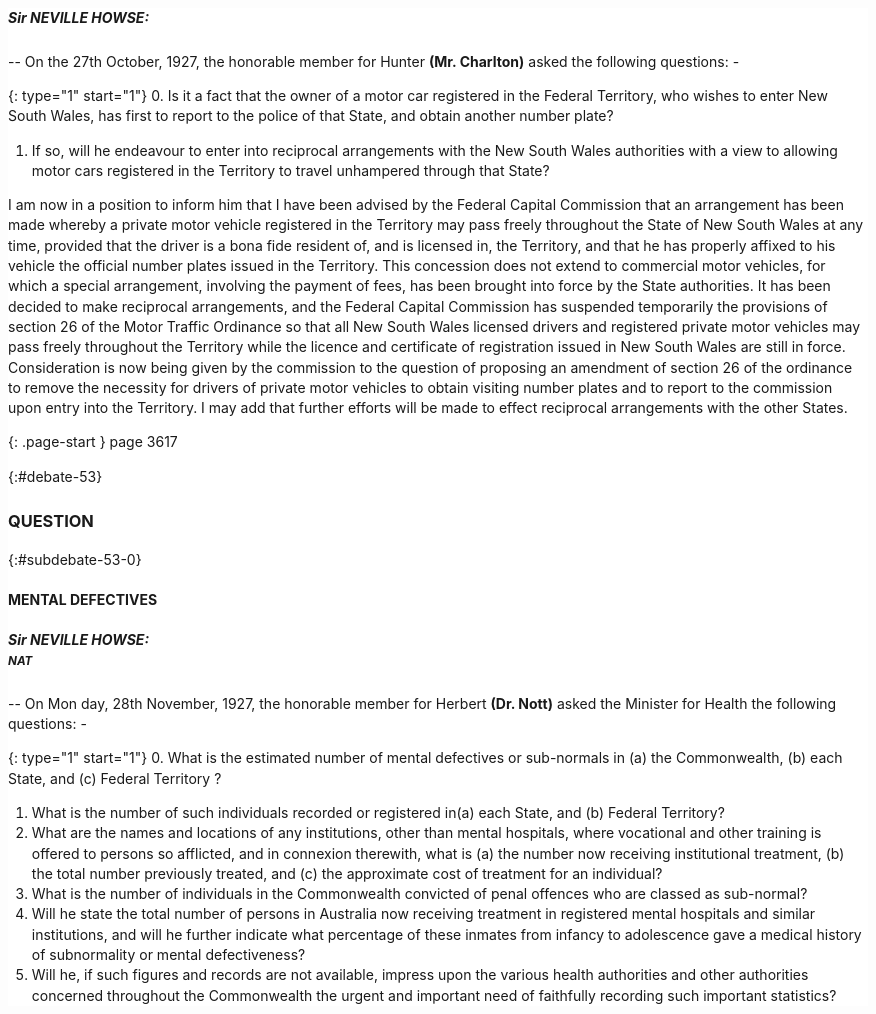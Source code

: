 ##### Sir NEVILLE HOWSE:

-- On the 27th October, 1927, the honorable member for Hunter  **(Mr. Charlton)**  asked the following questions: - 

{: type="1" start="1"}
0. Is it a fact that the owner of a motor car registered in the Federal Territory, who wishes to enter New South Wales, has first to report to the police of that State, and obtain another number plate? 
1. If so, will he endeavour to enter into reciprocal arrangements with the New South Wales authorities with a view to allowing motor cars registered in the Territory to travel unhampered through that State? 

I am now in a position to inform him that I have been advised by the Federal Capital Commission that an arrangement has been made whereby a private motor vehicle registered in the Territory may pass freely throughout the State of New South Wales at any time, provided that the driver is a bona fide resident of, and is licensed in, the Territory, and that he has properly affixed to his vehicle the official number plates issued in the Territory. This concession does not extend to commercial motor vehicles, for which a special arrangement, involving the payment of fees, has been brought into force by the State authorities. It has been decided to make reciprocal arrangements, and the Federal Capital Commission has suspended temporarily the provisions of section 26 of the Motor Traffic Ordinance so that all New South Wales licensed drivers and registered private motor vehicles may pass freely throughout the Territory while the licence and certificate of registration issued in New South Wales are still in force. Consideration is now being given by the commission to the question of proposing an amendment of section 26 of the ordinance to remove the necessity for drivers of private motor vehicles to obtain visiting number plates and to report to the commission upon entry into the Territory. I may add that further efforts will be made to effect reciprocal arrangements with the other States. 

{: .page-start }
page 3617

{:#debate-53}
### QUESTION

{:#subdebate-53-0}
#### MENTAL DEFECTIVES

##### Sir NEVILLE HOWSE:<br><small class="text-muted">NAT</small>

-- On Mon day, 28th November, 1927, the honorable member for Herbert  **(Dr. Nott)**  asked the Minister for Health the following questions: - 

{: type="1" start="1"}
0. What is the estimated number of mental defectives or sub-normals in (a) the Commonwealth, (b) each State, and (c) Federal Territory ? 
1. What is the number of such individuals recorded or registered in(a) each State, and (b) Federal Territory? 
2. What are the names and locations of any institutions, other than mental hospitals, where vocational and other training is offered to persons so afflicted, and in connexion therewith, what is (a) the number now receiving institutional treatment, (b) the total number previously treated, and (c) the approximate cost of treatment for an individual? 
3. What is the number of individuals in the Commonwealth convicted of penal offences who are classed as sub-normal? 
4. Will he state the total number of persons in Australia now receiving treatment in registered mental hospitals and similar institutions, and will he further indicate what percentage of these inmates from infancy to adolescence gave a medical history of subnormality or mental defectiveness? 
5. Will he, if such figures and records are not available, impress upon the various health authorities and other authorities concerned throughout the Commonwealth the urgent and important need of faithfully recording such important statistics? 
